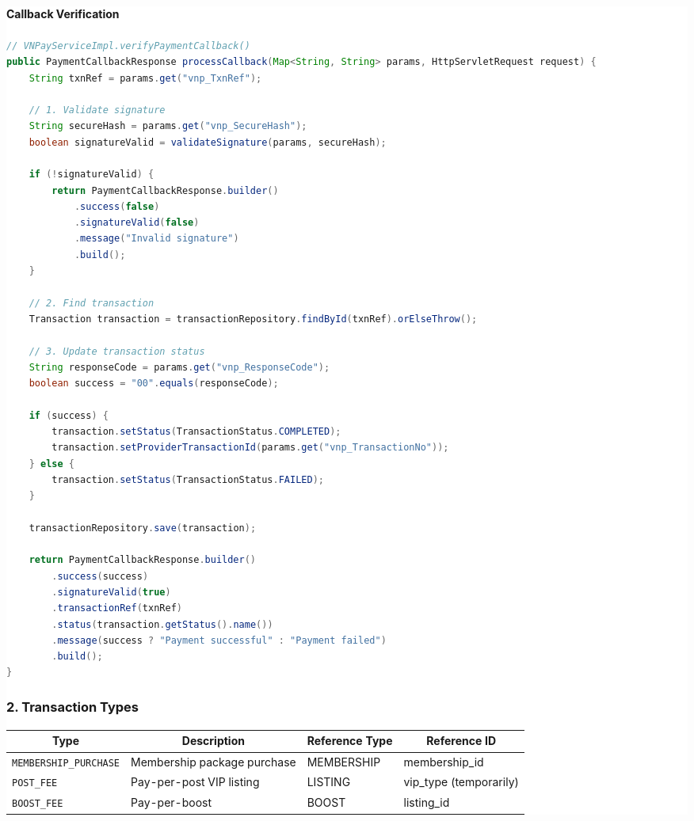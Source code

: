 #### Callback Verification

```java
// VNPayServiceImpl.verifyPaymentCallback()
public PaymentCallbackResponse processCallback(Map<String, String> params, HttpServletRequest request) {
    String txnRef = params.get("vnp_TxnRef");

    // 1. Validate signature
    String secureHash = params.get("vnp_SecureHash");
    boolean signatureValid = validateSignature(params, secureHash);

    if (!signatureValid) {
        return PaymentCallbackResponse.builder()
            .success(false)
            .signatureValid(false)
            .message("Invalid signature")
            .build();
    }

    // 2. Find transaction
    Transaction transaction = transactionRepository.findById(txnRef).orElseThrow();

    // 3. Update transaction status
    String responseCode = params.get("vnp_ResponseCode");
    boolean success = "00".equals(responseCode);

    if (success) {
        transaction.setStatus(TransactionStatus.COMPLETED);
        transaction.setProviderTransactionId(params.get("vnp_TransactionNo"));
    } else {
        transaction.setStatus(TransactionStatus.FAILED);
    }

    transactionRepository.save(transaction);

    return PaymentCallbackResponse.builder()
        .success(success)
        .signatureValid(true)
        .transactionRef(txnRef)
        .status(transaction.getStatus().name())
        .message(success ? "Payment successful" : "Payment failed")
        .build();
}
```

### 2. Transaction Types

| Type | Description | Reference Type | Reference ID |
|------|-------------|----------------|--------------|
| `MEMBERSHIP_PURCHASE` | Membership package purchase | MEMBERSHIP | membership_id |
| `POST_FEE` | Pay-per-post VIP listing | LISTING | vip_type (temporarily) |
| `BOOST_FEE` | Pay-per-boost | BOOST | listing_id |
